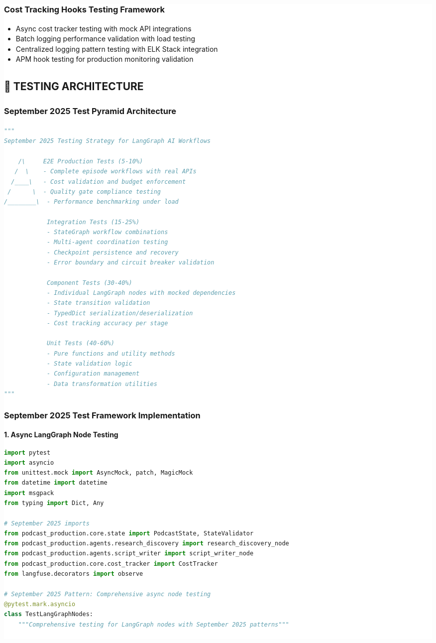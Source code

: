 ### **Cost Tracking Hooks Testing Framework**
- Async cost tracker testing with mock API integrations
- Batch logging performance validation with load testing
- Centralized logging pattern testing with ELK Stack integration
- APM hook testing for production monitoring validation

## 🧪 TESTING ARCHITECTURE

### **September 2025 Test Pyramid Architecture**

```python
"""
September 2025 Testing Strategy for LangGraph AI Workflows

    /\     E2E Production Tests (5-10%)
   /  \    - Complete episode workflows with real APIs
  /____\   - Cost validation and budget enforcement
 /      \  - Quality gate compliance testing
/________\  - Performance benchmarking under load

            Integration Tests (15-25%)
            - StateGraph workflow combinations
            - Multi-agent coordination testing
            - Checkpoint persistence and recovery
            - Error boundary and circuit breaker validation

            Component Tests (30-40%)
            - Individual LangGraph nodes with mocked dependencies
            - State transition validation
            - TypedDict serialization/deserialization
            - Cost tracking accuracy per stage

            Unit Tests (40-60%)
            - Pure functions and utility methods
            - State validation logic
            - Configuration management
            - Data transformation utilities
"""
```

### **September 2025 Test Framework Implementation**

**1. Async LangGraph Node Testing**
```python
import pytest
import asyncio
from unittest.mock import AsyncMock, patch, MagicMock
from datetime import datetime
import msgpack
from typing import Dict, Any

# September 2025 imports
from podcast_production.core.state import PodcastState, StateValidator
from podcast_production.agents.research_discovery import research_discovery_node
from podcast_production.agents.script_writer import script_writer_node
from podcast_production.core.cost_tracker import CostTracker
from langfuse.decorators import observe

# September 2025 Pattern: Comprehensive async node testing
@pytest.mark.asyncio
class TestLangGraphNodes:
    """Comprehensive testing for LangGraph nodes with September 2025 patterns"""
    
```